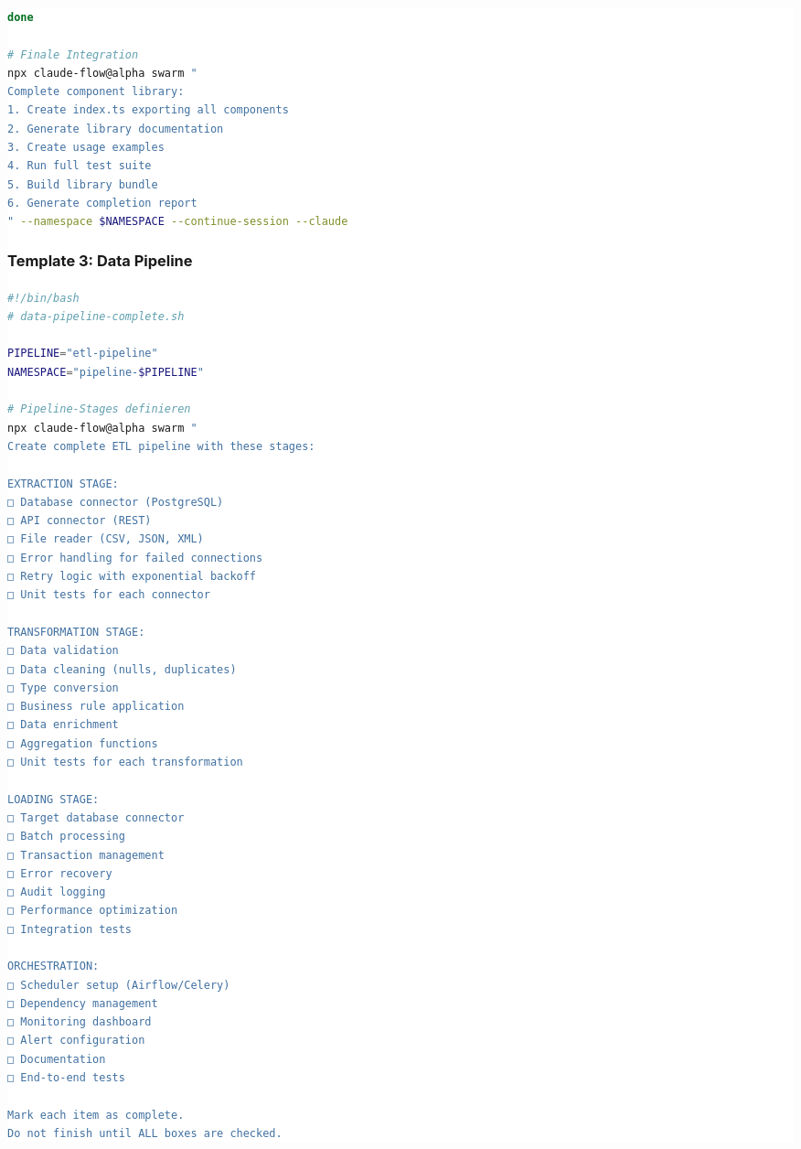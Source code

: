 ```bash
done

# Finale Integration
npx claude-flow@alpha swarm "
Complete component library:
1. Create index.ts exporting all components
2. Generate library documentation
3. Create usage examples
4. Run full test suite
5. Build library bundle
6. Generate completion report
" --namespace $NAMESPACE --continue-session --claude
```

### Template 3: Data Pipeline

```bash
#!/bin/bash
# data-pipeline-complete.sh

PIPELINE="etl-pipeline"
NAMESPACE="pipeline-$PIPELINE"

# Pipeline-Stages definieren
npx claude-flow@alpha swarm "
Create complete ETL pipeline with these stages:

EXTRACTION STAGE:
□ Database connector (PostgreSQL)
□ API connector (REST)
□ File reader (CSV, JSON, XML)
□ Error handling for failed connections
□ Retry logic with exponential backoff
□ Unit tests for each connector

TRANSFORMATION STAGE:
□ Data validation
□ Data cleaning (nulls, duplicates)
□ Type conversion
□ Business rule application
□ Data enrichment
□ Aggregation functions
□ Unit tests for each transformation

LOADING STAGE:
□ Target database connector
□ Batch processing
□ Transaction management
□ Error recovery
□ Audit logging
□ Performance optimization
□ Integration tests

ORCHESTRATION:
□ Scheduler setup (Airflow/Celery)
□ Dependency management
□ Monitoring dashboard
□ Alert configuration
□ Documentation
□ End-to-end tests

Mark each item as complete.
Do not finish until ALL boxes are checked.
```